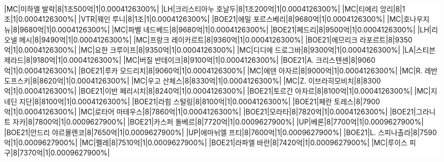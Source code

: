 |MC|미하엘 발락|8|1조500억|1|0.0004126300%|
|LH|크리스티아누 호날두|8|1조200억|1|0.0004126300%|
|MC|티에리 앙리|8|1조|1|0.0004126300%|
|VTR|웨인 루니|8|1조|1|0.0004126300%|
|BOE21|에밀 포르스베리|8|9680억|1|0.0004126300%|
|MC|호나우지뉴|8|9680억|1|0.0004126300%|
|MC|파벨 네드베드|8|9680억|1|0.0004126300%|
|BOE21|페드리|8|9500억|1|0.0004126300%|
|LH|리오넬 메시|8|9490억|1|0.0004126300%|
|MC|프랑크 레이카르트|8|9360억|1|0.0004126300%|
|BOE21|에므리크 라포르트|8|9350억|1|0.0004126300%|
|MC|요한 크루이프|8|9350억|1|0.0004126300%|
|MC|디디에 드로그바|8|9300억|1|0.0004126300%|
|LA|스티븐 제라드|8|9180억|1|0.0004126300%|
|MC|버질 반데이크|8|9100억|1|0.0004126300%|
|BOE21|A. 크리스텐센|8|9060억|1|0.0004126300%|
|BOE21|루카 모드리치|8|9060억|1|0.0004126300%|
|MC|에덴 아자르|8|9000억|1|0.0004126300%|
|MC|R. 레반도프스키|8|8620억|1|0.0004126300%|
|MC|우고 산체스|8|8330억|1|0.0004126300%|
|MC|Z. 이브라히모비치|8|8300억|1|0.0004126300%|
|BOE21|이반 페리시치|8|8240억|1|0.0004126300%|
|BOE21|토르간 아자르|8|8100억|1|0.0004126300%|
|MC|지네딘 지단|8|8100억|1|0.0004126300%|
|BOE21|라힘 스털링|8|8100억|1|0.0004126300%|
|BOE21|페란 토레스|8|7900억|1|0.0004126300%|
|MC|로타어 마테우스|8|7860억|1|0.0004126300%|
|BOE21|모라타|8|7820억|1|0.0004126300%|
|BOE21|그라니트 자카|8|7800억|1|0.0009627900%|
|BOE21|카스퍼 돌베르|8|7720억|1|0.0009627900%|
|UP|베론|8|7700억|1|0.0009627900%|
|BOE21|안드리 야르몰렌코|8|7650억|1|0.0009627900%|
|UP|에마뉘엘 프티|8|7600억|1|0.0009627900%|
|BOE21|L. 스피나촐라|8|7590억|1|0.0009627900%|
|MC|펠레|8|7510억|1|0.0009627900%|
|BOE21|라파엘 바란|8|7420억|1|0.0009627900%|
|MC|루이스 피구|8|7370억|1|0.0009627900%|